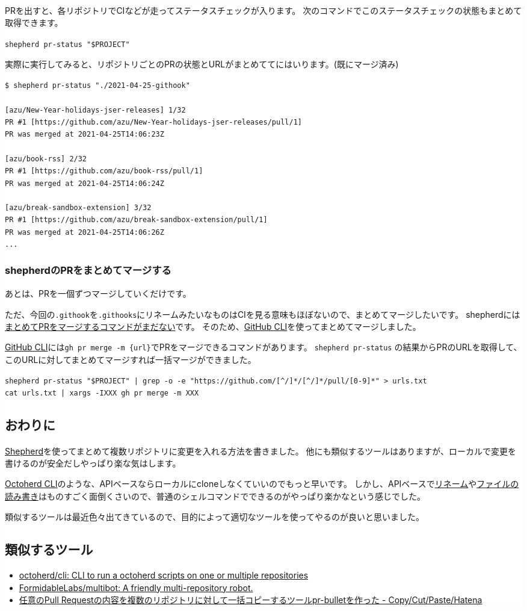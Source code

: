 PRを出すと、各リポジトリでCIなどが走ってステータスチェックが入ります。
次のコマンドでこのステータスチェックの状態もまとめて取得できます。

```
shepherd pr-status "$PROJECT"
```

実際に実行してみると、リポジトリごとのPRの状態とURLがまとめててにはいります。(既にマージ済み)

```
$ shepherd pr-status "./2021-04-25-githook"

[azu/New-Year-holidays-jser-releases] 1/32
PR #1 [https://github.com/azu/New-Year-holidays-jser-releases/pull/1]
PR was merged at 2021-04-25T14:06:23Z

[azu/book-rss] 2/32
PR #1 [https://github.com/azu/book-rss/pull/1]
PR was merged at 2021-04-25T14:06:24Z

[azu/break-sandbox-extension] 3/32
PR #1 [https://github.com/azu/break-sandbox-extension/pull/1]
PR was merged at 2021-04-25T14:06:26Z
...
```

### shepherdのPRをまとめてマージする

あとは、PRを一個ずつマージしていくだけです。

ただ、今回の`.githook`を`.githooks`にリネームみたいなものはCIを見る意味もほぼないので、まとめてマージしたいです。
shepherdには[まとめてPRをマージするコマンドがまだない](https://github.com/NerdWalletOSS/shepherd/issues/83)です。
そのため、[GitHub CLI](https://cli.github.com/)を使ってまとめてマージしました。

[GitHub CLI](https://cli.github.com/)には`gh pr merge -m {url}`でPRをマージできるコマンドがあります。
`shepherd pr-status` の結果からPRのURLを取得して、このURLに対してまとめてマージすれば一括マージができました。

```
shepherd pr-status "$PROJECT" | grep -o -e "https://github.com/[^/]*/[^/]*/pull/[0-9]*" > urls.txt
cat urls.txt | xargs -IXXX gh pr merge -m XXX
```

## おわりに

[Shepherd](https://github.com/NerdWalletOSS/shepherd)を使ってまとめて複数リポジトリに変更を入れる方法を書きました。
他にも類似するツールはありますが、ローカルで変更を書けるのが安全だしやっぱり楽な気はします。

[Octoherd CLI](https://github.com/octoherd/cli)のような、APIベースならローカルにcloneしなくていいのでもっと早いです。
しかし、APIベースで[リネーム](https://github.com/jser/jser.github.io/blob/develop/actions/update-draft-pr/src/rename.ts)や[ファイルの読み書き](https://github.com/azu/korefile)はものすごく面倒くさいので、普通のシェルコマンドでできるのがやっぱり楽かなという感じでした。

類似するツールは最近色々出てきているので、目的によって適切なツールを使ってやるのが良いと思いました。

## 類似するツール

- [octoherd/cli: CLI to run a octoherd scripts on one or multiple repositories](https://github.com/octoherd/cli)
- [FormidableLabs/multibot: A friendly multi-repository robot.](https://github.com/FormidableLabs/multibot)
- [任意のPull Requestの内容を複数のリポジトリに対して一括コピーするツールpr-bulletを作った - Copy/Cut/Paste/Hatena](https://k1low.hatenablog.com/entry/2021/05/11/083000)
